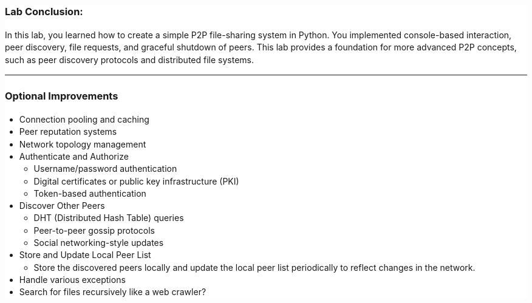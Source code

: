 
### Lab Conclusion:
In this lab, you learned how to create a simple P2P file-sharing system in Python. You implemented console-based interaction, peer discovery, file requests, and graceful shutdown of peers. This lab provides a foundation for more advanced P2P concepts, such as peer discovery protocols and distributed file systems.

---

### Optional Improvements
- Connection pooling and caching
- Peer reputation systems
- Network topology management
- Authenticate and Authorize
  * Username/password authentication
  * Digital certificates or public key infrastructure (PKI)
  * Token-based authentication
- Discover Other Peers
  * DHT (Distributed Hash Table) queries
  * Peer-to-peer gossip protocols
  * Social networking-style updates
- Store and Update Local Peer List
  - Store the discovered peers locally and update the local peer list periodically to reflect changes in the network.
- Handle various exceptions
- Search for files recursively like a web crawler?
